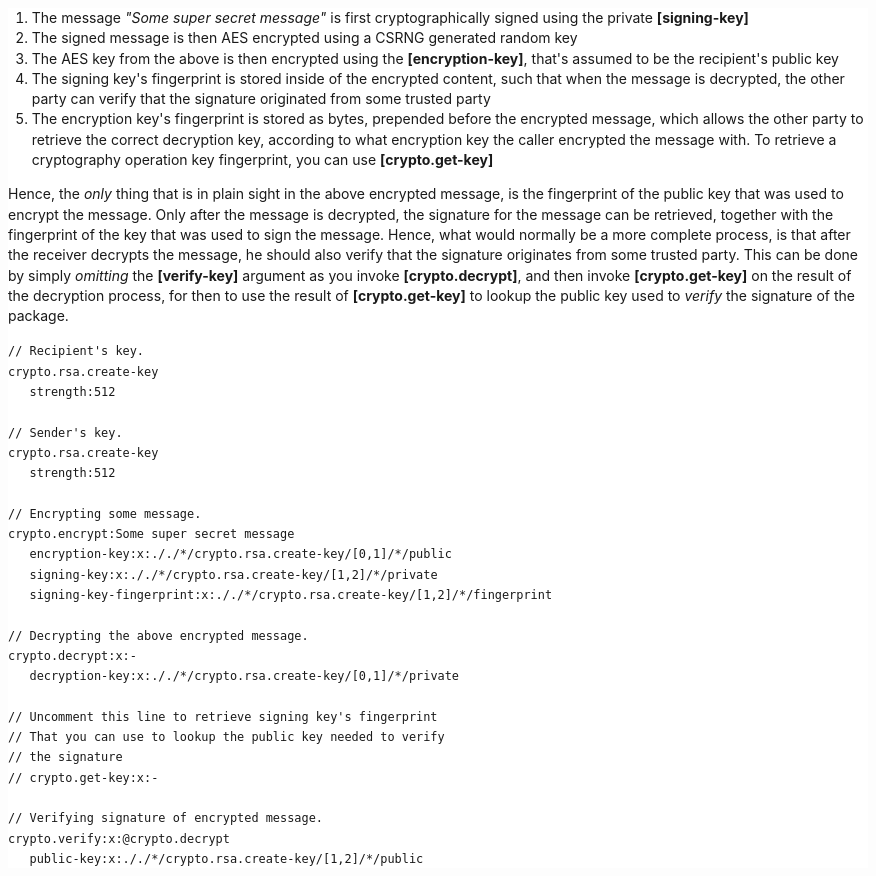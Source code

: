 1. The message _"Some super secret message"_ is first cryptographically signed using the private **[signing-key]**
2. The signed message is then AES encrypted using a CSRNG generated random key
3. The AES key from the above is then encrypted using the **[encryption-key]**, that's assumed to be the recipient's public key
4. The signing key's fingerprint is stored inside of the encrypted content, such that when the message is decrypted, the other party can verify that the signature originated from some trusted party
5. The encryption key's fingerprint is stored as bytes, prepended before the encrypted message, which allows the other party to retrieve the correct decryption key, according to what encryption key the caller encrypted the message with. To retrieve a cryptography operation key fingerprint, you can use **[crypto.get-key]**

Hence, the *only* thing that is in plain sight in the above encrypted message, is the fingerprint of the public
key that was used to encrypt the message. Only after the message is decrypted, the signature for the message
can be retrieved, together with the fingerprint of the key that was used to sign the message. Hence, what would
normally be a more complete process, is that after the receiver decrypts the message, he should also verify that
the signature originates from some trusted party. This can be done by simply *omitting* the **[verify-key]** argument
as you invoke **[crypto.decrypt]**, and then invoke **[crypto.get-key]** on the result of the decryption process,
for then to use the result of **[crypto.get-key]** to lookup the public key used to *verify* the signature of the
package.

```
// Recipient's key.
crypto.rsa.create-key
   strength:512

// Sender's key.
crypto.rsa.create-key
   strength:512

// Encrypting some message.
crypto.encrypt:Some super secret message
   encryption-key:x:././*/crypto.rsa.create-key/[0,1]/*/public
   signing-key:x:././*/crypto.rsa.create-key/[1,2]/*/private
   signing-key-fingerprint:x:././*/crypto.rsa.create-key/[1,2]/*/fingerprint

// Decrypting the above encrypted message.
crypto.decrypt:x:-
   decryption-key:x:././*/crypto.rsa.create-key/[0,1]/*/private
   
// Uncomment this line to retrieve signing key's fingerprint
// That you can use to lookup the public key needed to verify
// the signature
// crypto.get-key:x:-

// Verifying signature of encrypted message.
crypto.verify:x:@crypto.decrypt
   public-key:x:././*/crypto.rsa.create-key/[1,2]/*/public
```
